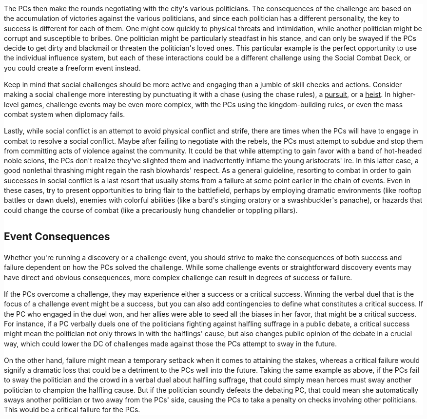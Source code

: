 The PCs then make the rounds negotiating with the city's various politicians. The consequences of the challenge are based on the accumulation of victories against the various politicians, and since each politician has a different personality, the key to success is different for each of them. One might cow quickly to physical threats and intimidation, while another politician might be corrupt and susceptible to bribes. One politician might be particularly steadfast in his stance, and can only be swayed if the PCs decide to get dirty and blackmail or threaten the politician's loved ones. This particular example is the perfect opportunity to use the individual influence system, but each of these interactions could be a different challenge using the Social Combat Deck, or you could create a freeform event instead.

Keep in mind that social challenges should be more active and engaging than a jumble of skill checks and actions. Consider making a social challenge more interesting by punctuating it with a chase (using the chase rules), a [pursuit](/systems/pursuit/), or a [heist](/systems/heists/). In higher-level games, challenge events may be even more complex, with the PCs using the kingdom-building rules, or even the mass combat system when diplomacy fails.

Lastly, while social conflict is an attempt to avoid physical conflict and strife, there are times when the PCs will have to engage in combat to resolve a social conflict. Maybe after failing to negotiate with the rebels, the PCs must attempt to subdue and stop them from committing acts of violence against the community. It could be that while attempting to gain favor with a band of hot-headed noble scions, the PCs don't realize they've slighted them and inadvertently inflame the young aristocrats' ire. In this latter case, a good nonlethal thrashing might regain the rash blowhards' respect. As a general guideline, resorting to combat in order to gain successes in social conflict is a last resort that usually stems from a failure at some point earlier in the chain of events. Even in these cases, try to present opportunities to bring flair to the battlefield, perhaps by employing dramatic environments (like rooftop battles or dawn duels), enemies with colorful abilities (like a bard's stinging oratory or a swashbuckler's panache), or hazards that could change the course of combat (like a precariously hung chandelier or toppling pillars).

## Event Consequences

Whether you're running a discovery or a challenge event, you should strive to make the consequences of both success and failure dependent on how the PCs solved the challenge. While some challenge events or straightforward discovery events may have direct and obvious consequences, more complex challenge can result in degrees of success or failure.

If the PCs overcome a challenge, they may experience either a success or a critical success. Winning the verbal duel that is the focus of a challenge event might be a success, but you can also add contingencies to define what constitutes a critical success. If the PC who engaged in the duel won, and her allies were able to seed all the biases in her favor, that might be a critical success. For instance, if a PC verbally duels one of the politicians fighting against halfling suffrage in a public debate, a critical success might mean the politician not only throws in with the halflings' cause, but also changes public opinion of the debate in a crucial way, which could lower the DC of challenges made against those the PCs attempt to sway in the future.

On the other hand, failure might mean a temporary setback when it comes to attaining the stakes, whereas a critical failure would signify a dramatic loss that could be a detriment to the PCs well into the future. Taking the same example as above, if the PCs fail to sway the politician and the crowd in a verbal duel about halfling suffrage, that could simply mean heroes must sway another politician to champion the halfling cause. But if the politician soundly defeats the debating PC, that could mean she automatically sways another politician or two away from the PCs' side, causing the PCs to take a penalty on checks involving other politicians. This would be a critical failure for the PCs.
